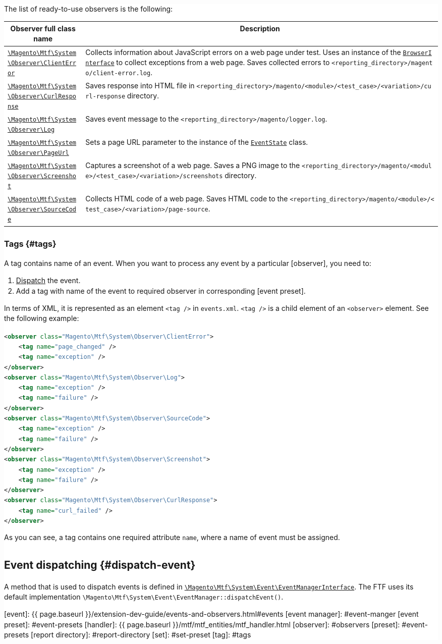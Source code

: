 The list of ready-to-use observers is the following:

|Observer full class name | Description |
|---|---|
|[`\Magento\Mtf\System\Observer\ClientError`][ClientError] | Collects information about JavaScript errors on a web page under test. Uses an instance of the [`BrowserInterface`] to collect exceptions from a web page. Saves collected errors to `<reporting_directory>/magento/client-error.log`. |
|[`\Magento\Mtf\System\Observer\CurlResponse`][CurlResponse] | Saves response into HTML file in `<reporting_directory>/magento/<module>/<test_case>/<variation>/curl-response` directory. |
|[`\Magento\Mtf\System\Observer\Log`][Log] | Saves event message to the `<reporting_directory>/magento/logger.log`. |
|[`\Magento\Mtf\System\Observer\PageUrl`][PageUrl] |Sets a page URL parameter to the instance of the [`EventState`] class. |
|[`\Magento\Mtf\System\Observer\Screenshot`][Screenshot] | Captures a screenshot of a web page. Saves a PNG image to the `<reporting_directory>/magento/<module>/<test_case>/<variation>/screenshots` directory. |
|[`\Magento\Mtf\System\Observer\SourceCode`][SourceCode] | Collects HTML code of a web page. Saves HTML code to the `<reporting_directory>/magento/<module>/<test_case>/<variation>/page-source`.|

### Tags {#tags}

A tag contains name of an event. When you want to process any event by a particular [observer], you need to:

1. [Dispatch][dispatch] the event.
2. Add a tag with name of the event to required observer in corresponding [event preset].

In terms of XML, it is represented as an element `<tag />` in `events.xml`. `<tag />` is a child element of an `<observer>` element. See the following example:

```xml 
<observer class="Magento\Mtf\System\Observer\ClientError">
    <tag name="page_changed" />
    <tag name="exception" />
</observer>
<observer class="Magento\Mtf\System\Observer\Log">
    <tag name="exception" />
    <tag name="failure" />
</observer>
<observer class="Magento\Mtf\System\Observer\SourceCode">
    <tag name="exception" />
    <tag name="failure" />
</observer>
<observer class="Magento\Mtf\System\Observer\Screenshot">
    <tag name="exception" />
    <tag name="failure" />
</observer>
<observer class="Magento\Mtf\System\Observer\CurlResponse">
    <tag name="curl_failed" />
</observer>
```

As you can see, a tag contains one required attribute `name`, where a name of event must be assigned.

## Event dispatching {#dispatch-event}

A method that is used to dispatch events is defined in [`\Magento\Mtf\System\Event\EventManagerInterface`][EventManagerInterface]. The FTF uses its default implementation `\Magento\Mtf\System\Event\EventManager::dispatchEvent()`.


[`BrowserInterface`]: https://github.com/magento/mtf/blob/develop/Magento/Mtf/Client/BrowserInterface.php
[ClientError]: https://github.com/magento/mtf/blob/develop/Magento/Mtf/System/Observer/ClientError.php
[CurlResponse]: https://github.com/magento/mtf/blob/develop/Magento/Mtf/System/Observer/CurlResponse.php
[`events.xml` on GitHub]: https://github.com/magento/mtf/blob/develop/etc/events.xml
[`EventState`]: https://github.com/magento/mtf/blob/develop/Magento/Mtf/System/Event/State.php
[Log]: https://github.com/magento/mtf/blob/develop/Magento/Mtf/System/Observer/Log.php
[EventManager]: https://github.com/magento/mtf/blob/develop/Magento/Mtf/System/Event/EventManager.php
[EventManagerInterface]: https://github.com/magento/mtf/blob/develop/Magento/Mtf/System/Event/EventManagerInterface.php
[`ObserverInterface`]: https://github.com/magento/mtf/blob/develop/Magento/Mtf/System/Event/ObserverInterface.php
[PageUrl]: https://github.com/magento/mtf/blob/develop/Magento/Mtf/System/Observer/PageUrl.php
[Screenshot]: https://github.com/magento/mtf/blob/develop/Magento/Mtf/System/Observer/Screenshot.php
[SourceCode]: https://github.com/magento/mtf/blob/develop/Magento/Mtf/System/Observer/SourceCode.php
[add custom observer]: #add-custom-observer
[edit preset]: #edit-preset
[create preset]: #create-preset
[configuration]: #configuration
[dispatch]: #dispatch-event
[event]: {{ page.baseurl }}/extension-dev-guide/events-and-observers.html#events
[event manager]: #event-manger
[event preset]: #event-presets
[handler]: {{ page.baseurl }}/mtf/mtf_entities/mtf_handler.html
[observer]: #observers
[preset]: #event-presets
[report directory]: #report-directory
[set]: #set-preset
[tag]: #tags